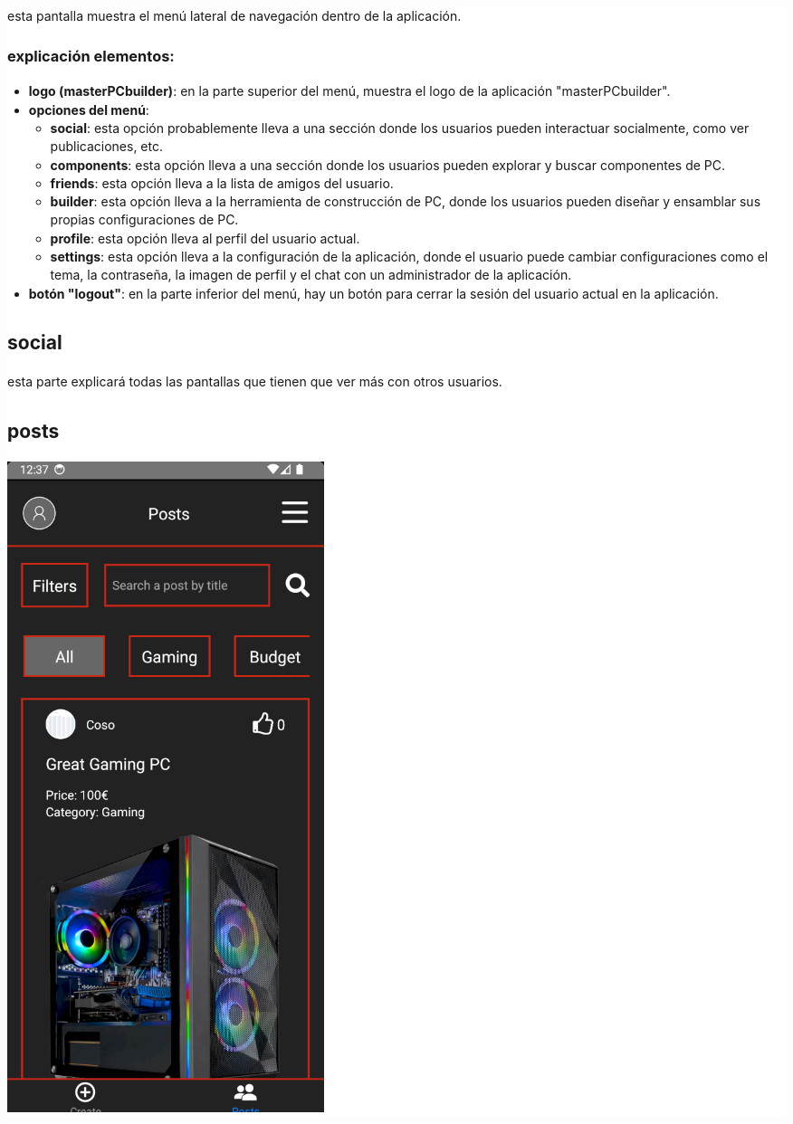 esta pantalla muestra el menú lateral de navegación dentro de la aplicación.

### explicación elementos:

- **logo (masterPCbuilder)**: en la parte superior del menú, muestra el logo de la aplicación "masterPCbuilder".
- **opciones del menú**:
  - **social**: esta opción probablemente lleva a una sección donde los usuarios pueden interactuar socialmente, como ver publicaciones, etc.
  - **components**: esta opción lleva a una sección donde los usuarios pueden explorar y buscar componentes de PC.
  - **friends**: esta opción lleva a la lista de amigos del usuario.
  - **builder**: esta opción lleva a la herramienta de construcción de PC, donde los usuarios pueden diseñar y ensamblar sus propias configuraciones de PC.
  - **profile**: esta opción lleva al perfil del usuario actual.
  - **settings**: esta opción lleva a la configuración de la aplicación, donde el usuario puede cambiar configuraciones como el tema, la contraseña, la imagen de perfil y el chat con un administrador de la aplicación.
- **botón "logout"**: en la parte inferior del menú, hay un botón para cerrar la sesión del usuario actual en la aplicación.

## social

esta parte explicará todas las pantallas que tienen que ver más con otros usuarios.

## posts
![1.png](img/4.png)